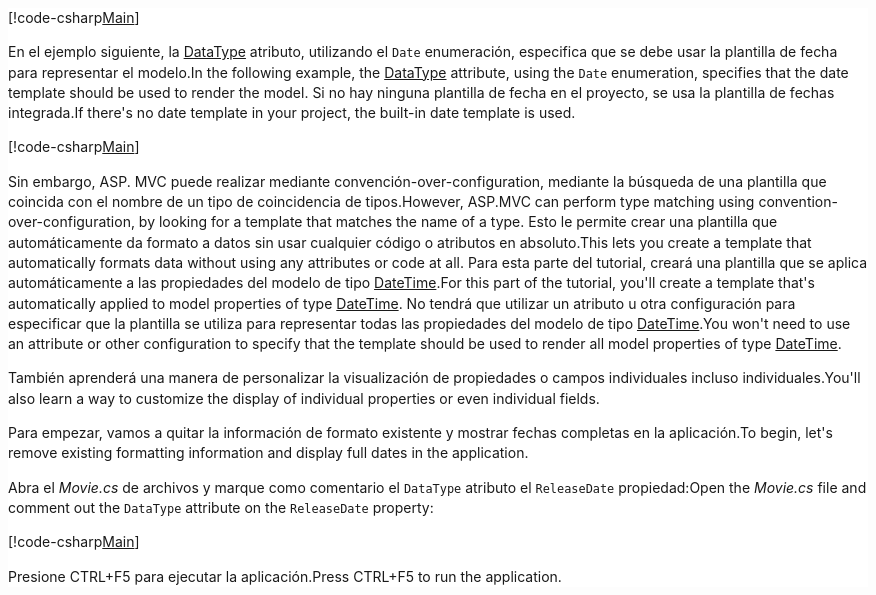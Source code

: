 [!code-csharp[Main](using-the-html5-and-jquery-ui-datepicker-popup-calendar-with-aspnet-mvc-part-2/samples/sample1.cs)]

<span data-ttu-id="669f1-109">En el ejemplo siguiente, la [DataType](https://msdn.microsoft.com/library/system.componentmodel.dataannotations.datatype.aspx) atributo, utilizando el `Date` enumeración, especifica que se debe usar la plantilla de fecha para representar el modelo.</span><span class="sxs-lookup"><span data-stu-id="669f1-109">In the following example, the [DataType](https://msdn.microsoft.com/library/system.componentmodel.dataannotations.datatype.aspx) attribute, using the `Date` enumeration, specifies that the date template should be used to render the model.</span></span> <span data-ttu-id="669f1-110">Si no hay ninguna plantilla de fecha en el proyecto, se usa la plantilla de fechas integrada.</span><span class="sxs-lookup"><span data-stu-id="669f1-110">If there's no date template in your project, the built-in date template is used.</span></span>

[!code-csharp[Main](using-the-html5-and-jquery-ui-datepicker-popup-calendar-with-aspnet-mvc-part-2/samples/sample2.cs)]

<span data-ttu-id="669f1-111">Sin embargo, ASP. MVC puede realizar mediante convención-over-configuration, mediante la búsqueda de una plantilla que coincida con el nombre de un tipo de coincidencia de tipos.</span><span class="sxs-lookup"><span data-stu-id="669f1-111">However, ASP.MVC can perform type matching using convention-over-configuration, by looking for a template that matches the name of a type.</span></span> <span data-ttu-id="669f1-112">Esto le permite crear una plantilla que automáticamente da formato a datos sin usar cualquier código o atributos en absoluto.</span><span class="sxs-lookup"><span data-stu-id="669f1-112">This lets you create a template that automatically formats data without using any attributes or code at all.</span></span> <span data-ttu-id="669f1-113">Para esta parte del tutorial, creará una plantilla que se aplica automáticamente a las propiedades del modelo de tipo [DateTime](https://msdn.microsoft.com/library/system.datetime.aspx).</span><span class="sxs-lookup"><span data-stu-id="669f1-113">For this part of the tutorial, you'll create a template that's automatically applied to model properties of type [DateTime](https://msdn.microsoft.com/library/system.datetime.aspx).</span></span> <span data-ttu-id="669f1-114">No tendrá que utilizar un atributo u otra configuración para especificar que la plantilla se utiliza para representar todas las propiedades del modelo de tipo [DateTime](https://msdn.microsoft.com/library/system.datetime.aspx).</span><span class="sxs-lookup"><span data-stu-id="669f1-114">You won't need to use an attribute or other configuration to specify that the template should be used to render all model properties of type [DateTime](https://msdn.microsoft.com/library/system.datetime.aspx).</span></span>

<span data-ttu-id="669f1-115">También aprenderá una manera de personalizar la visualización de propiedades o campos individuales incluso individuales.</span><span class="sxs-lookup"><span data-stu-id="669f1-115">You'll also learn a way to customize the display of individual properties or even individual fields.</span></span>

<span data-ttu-id="669f1-116">Para empezar, vamos a quitar la información de formato existente y mostrar fechas completas en la aplicación.</span><span class="sxs-lookup"><span data-stu-id="669f1-116">To begin, let's remove existing formatting information and display full dates in the application.</span></span>

<span data-ttu-id="669f1-117">Abra el *Movie.cs* de archivos y marque como comentario el `DataType` atributo el `ReleaseDate` propiedad:</span><span class="sxs-lookup"><span data-stu-id="669f1-117">Open the *Movie.cs* file and comment out the `DataType` attribute on the `ReleaseDate` property:</span></span>

[!code-csharp[Main](using-the-html5-and-jquery-ui-datepicker-popup-calendar-with-aspnet-mvc-part-2/samples/sample3.cs)]

<span data-ttu-id="669f1-118">Presione CTRL+F5 para ejecutar la aplicación.</span><span class="sxs-lookup"><span data-stu-id="669f1-118">Press CTRL+F5 to run the application.</span></span>
